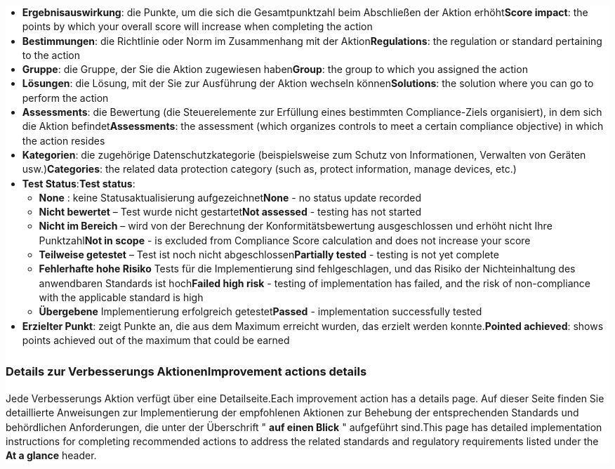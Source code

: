 - <span data-ttu-id="d96f6-125">**Ergebnisauswirkung**: die Punkte, um die sich die Gesamtpunktzahl beim Abschließen der Aktion erhöht</span><span class="sxs-lookup"><span data-stu-id="d96f6-125">**Score impact**: the points by which your overall score will increase when completing the action</span></span>
- <span data-ttu-id="d96f6-126">**Bestimmungen**: die Richtlinie oder Norm im Zusammenhang mit der Aktion</span><span class="sxs-lookup"><span data-stu-id="d96f6-126">**Regulations**: the regulation or standard pertaining to the action</span></span>
- <span data-ttu-id="d96f6-127">**Gruppe**: die Gruppe, der Sie die Aktion zugewiesen haben</span><span class="sxs-lookup"><span data-stu-id="d96f6-127">**Group**: the group to which you assigned the action</span></span>
- <span data-ttu-id="d96f6-128">**Lösungen**: die Lösung, mit der Sie zur Ausführung der Aktion wechseln können</span><span class="sxs-lookup"><span data-stu-id="d96f6-128">**Solutions**: the solution where you can go to perform the action</span></span>
- <span data-ttu-id="d96f6-129">**Assessments**: die Bewertung (die Steuerelemente zur Erfüllung eines bestimmten Compliance-Ziels organisiert), in dem sich die Aktion befindet</span><span class="sxs-lookup"><span data-stu-id="d96f6-129">**Assessments**: the assessment  (which organizes controls to meet a certain compliance objective) in which the action resides</span></span>
- <span data-ttu-id="d96f6-130">**Kategorien**: die zugehörige Datenschutzkategorie (beispielsweise zum Schutz von Informationen, Verwalten von Geräten usw.)</span><span class="sxs-lookup"><span data-stu-id="d96f6-130">**Categories**: the related data protection category (such as, protect information, manage devices, etc.)</span></span>
- <span data-ttu-id="d96f6-131">**Test Status**:</span><span class="sxs-lookup"><span data-stu-id="d96f6-131">**Test status**:</span></span>
    - <span data-ttu-id="d96f6-132">**None** : keine Statusaktualisierung aufgezeichnet</span><span class="sxs-lookup"><span data-stu-id="d96f6-132">**None** - no status update recorded</span></span>
    - <span data-ttu-id="d96f6-133">**Nicht bewertet** – Test wurde nicht gestartet</span><span class="sxs-lookup"><span data-stu-id="d96f6-133">**Not assessed** - testing has not started</span></span>
    - <span data-ttu-id="d96f6-134">**Nicht im Bereich** – wird von der Berechnung der Konformitätsbewertung ausgeschlossen und erhöht nicht Ihre Punktzahl</span><span class="sxs-lookup"><span data-stu-id="d96f6-134">**Not in scope** - is excluded from Compliance Score calculation and does not increase your score</span></span>
    - <span data-ttu-id="d96f6-135">**Teilweise getestet** – Test ist noch nicht abgeschlossen</span><span class="sxs-lookup"><span data-stu-id="d96f6-135">**Partially tested** - testing is not yet complete</span></span>
    - <span data-ttu-id="d96f6-136">**Fehlerhafte hohe Risiko** Tests für die Implementierung sind fehlgeschlagen, und das Risiko der Nichteinhaltung des anwendbaren Standards ist hoch</span><span class="sxs-lookup"><span data-stu-id="d96f6-136">**Failed high risk** - testing of implementation has failed, and the risk of non-compliance with the applicable standard is high</span></span>
    - <span data-ttu-id="d96f6-137">**Übergebene** Implementierung erfolgreich getestet</span><span class="sxs-lookup"><span data-stu-id="d96f6-137">**Passed** - implementation successfully tested</span></span>
- <span data-ttu-id="d96f6-138">**Erzielter Punkt**: zeigt Punkte an, die aus dem Maximum erreicht wurden, das erzielt werden konnte.</span><span class="sxs-lookup"><span data-stu-id="d96f6-138">**Pointed achieved**: shows points achieved out of the maximum that could be earned</span></span>

### <a name="improvement-actions-details"></a><span data-ttu-id="d96f6-139">Details zur Verbesserungs Aktionen</span><span class="sxs-lookup"><span data-stu-id="d96f6-139">Improvement actions details</span></span>

<span data-ttu-id="d96f6-140">Jede Verbesserungs Aktion verfügt über eine Detailseite.</span><span class="sxs-lookup"><span data-stu-id="d96f6-140">Each improvement action has a details page.</span></span> <span data-ttu-id="d96f6-141">Auf dieser Seite finden Sie detaillierte Anweisungen zur Implementierung der empfohlenen Aktionen zur Behebung der entsprechenden Standards und behördlichen Anforderungen, die unter der Überschrift " **auf einen Blick** " aufgeführt sind.</span><span class="sxs-lookup"><span data-stu-id="d96f6-141">This page has detailed implementation instructions for completing recommended actions to address the related standards and regulatory requirements listed under the **At a glance** header.</span></span>
